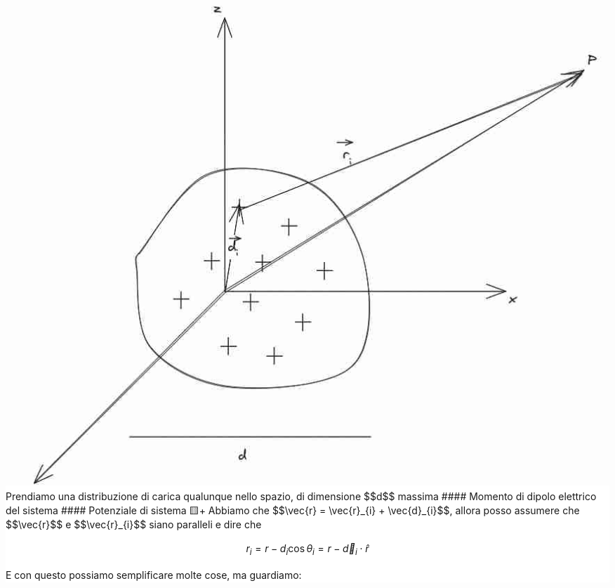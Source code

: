 <img src="/images/notes/Dipolo elettrico-1698143928928.jpeg" alt="Dipolo elettrico-1698143928928">
Prendiamo una distribuzione di carica qualunque nello spazio, di dimensione $$d$$ massima
#### Momento di dipolo elettrico del sistema
#### Potenziale di sistema 🟨+
Abbiamo che $$\vec{r} = \vec{r}_{i} + \vec{d}_{i}$$, allora posso assumere che $$\vec{r}$$ e $$\vec{r}_{i}$$ siano paralleli e dire che 

$$
r_{i} = r - d_{i}\cos \theta_{i}
= r - \vec{d}_{i} \cdot \hat{r}
$$

E con questo possiamo semplificare molte cose, ma guardiamo:

